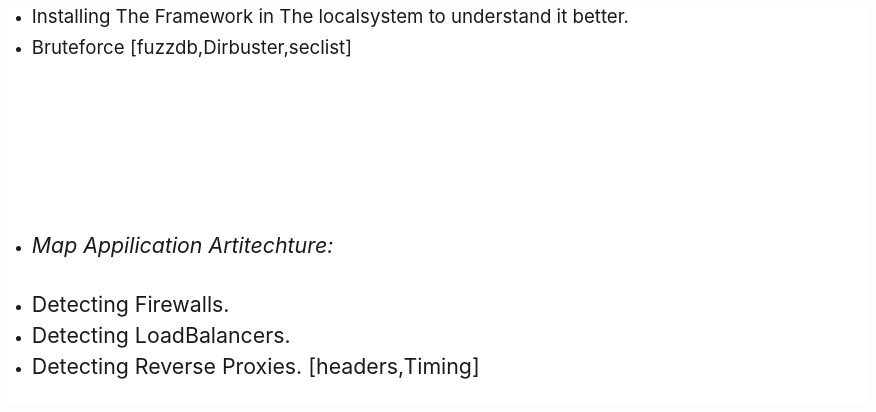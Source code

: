 </p>
<ul>
	<li/>
<p class="western" align="left" style="margin-bottom: 0cm; font-variant: normal; font-style: normal; line-height: 100%">
	<font size="4" style="font-size: 14pt">Installing The Framework in
	The localsystem to understand it better.</font></p>
	<li/>
<p class="western" align="left" style="margin-bottom: 0cm; font-variant: normal; font-style: normal; line-height: 100%">
	<font size="4" style="font-size: 14pt">Bruteforce
	[fuzzdb,Dirbuster,seclist]</font></p>
</ul>
<p class="western" align="left" style="margin-bottom: 0cm; line-height: 100%">
<br/>

</p>
<p class="western" align="left" style="margin-bottom: 0cm; line-height: 100%">
<br/>

</p>
<p class="western" align="left" style="margin-bottom: 0cm; line-height: 100%">
<br/>

</p>
<p class="western" align="left" style="margin-bottom: 0cm; line-height: 100%">
<br/>

</p>
<p class="western" align="left" style="margin-bottom: 0cm; line-height: 100%">
<br/>

</p>
<p class="western" align="left" style="margin-bottom: 0cm; line-height: 100%">
<br/>

</p>
<ul>
	<li/>
<p class="western" align="left" style="margin-bottom: 0cm; line-height: 100%">
	<font size="4" style="font-size: 16pt"><i>Map Appilication
	Artitechture:</i></font></p>
</ul>
<p class="western" align="left" style="margin-bottom: 0cm; line-height: 100%">
<br/>

</p>
<ul>
	<li/>
<p class="western" align="left" style="margin-bottom: 0cm; font-variant: normal; font-style: normal; line-height: 100%">
	<font size="4" style="font-size: 16pt">Detecting Firewalls.</font></p>
	<li/>
<p class="western" align="left" style="margin-bottom: 0cm; font-variant: normal; font-style: normal; line-height: 100%">
	<font size="4" style="font-size: 16pt">Detecting LoadBalancers.</font></p>
	<li/>
<p class="western" align="left" style="margin-bottom: 0cm; font-variant: normal; font-style: normal; line-height: 100%">
	<font size="4" style="font-size: 16pt">Detecting Reverse Proxies.
	[headers,Timing]</font></p>
</ul>
<p class="western" align="left" style="margin-bottom: 0cm; line-height: 100%">
<br/>
